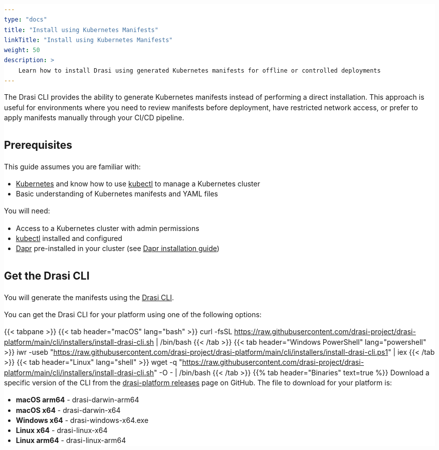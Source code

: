 ```yaml
---
type: "docs"
title: "Install using Kubernetes Manifests"
linkTitle: "Install using Kubernetes Manifests"
weight: 50
description: >
    Learn how to install Drasi using generated Kubernetes manifests for offline or controlled deployments
---
```


The Drasi CLI provides the ability to generate Kubernetes manifests instead of performing a direct installation. This approach is useful for environments where you need to review manifests before deployment, have restricted network access, or prefer to apply manifests manually through your CI/CD pipeline.

## Prerequisites

This guide assumes you are familiar with:
- [Kubernetes](https://kubernetes.io/) and know how to use [kubectl](https://kubernetes.io/docs/tasks/tools/#kubectl) to manage a Kubernetes cluster
- Basic understanding of Kubernetes manifests and YAML files

You will need:
- Access to a Kubernetes cluster with admin permissions
- [kubectl](https://kubernetes.io/docs/tasks/tools/#kubectl) installed and configured
- [Dapr](https://dapr.io/) pre-installed in your cluster (see [Dapr installation guide](https://docs.dapr.io/getting-started/install-dapr-kubernetes/))

## Get the Drasi CLI

You will generate the manifests using the [Drasi CLI](/reference/command-line-interface/). 

You can get the Drasi CLI for your platform using one of the following options:

{{< tabpane >}}
{{< tab header="macOS" lang="bash" >}}
curl -fsSL https://raw.githubusercontent.com/drasi-project/drasi-platform/main/cli/installers/install-drasi-cli.sh | /bin/bash
{{< /tab >}}
{{< tab header="Windows PowerShell" lang="powershell" >}}
iwr -useb "https://raw.githubusercontent.com/drasi-project/drasi-platform/main/cli/installers/install-drasi-cli.ps1" | iex
{{< /tab >}}
{{< tab header="Linux" lang="shell" >}}
wget -q "https://raw.githubusercontent.com/drasi-project/drasi-platform/main/cli/installers/install-drasi-cli.sh" -O - | /bin/bash
{{< /tab >}}
{{% tab header="Binaries" text=true %}}
Download a specific version of the CLI from the [drasi-platform releases](https://github.com/drasi-project/drasi-platform/releases) page on GitHub. The file to download for your platform is:
- **macOS arm64** - drasi-darwin-arm64
- **macOS x64** - drasi-darwin-x64
- **Windows x64** - drasi-windows-x64.exe
- **Linux x64** - drasi-linux-x64
- **Linux arm64** - drasi-linux-arm64
